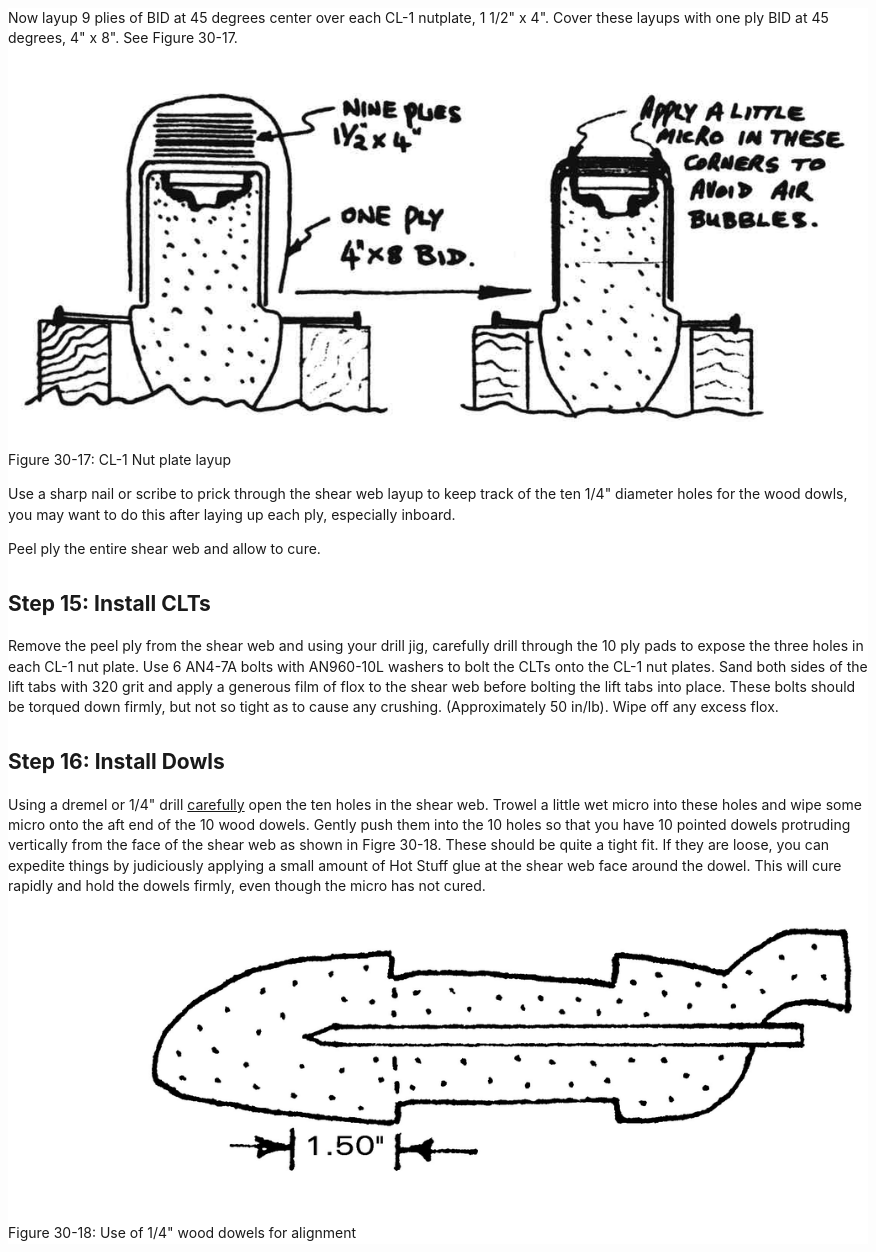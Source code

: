 Now layup 9 plies of BID at 45 degrees center over each CL-1 nutplate, 1 1/2" x 4". Cover these layups with one ply BID at 45 degrees, 4" x 8". See Figure 30-17.

![pad CL-1](../images/30/30_16.png) Figure 30-17: CL-1 Nut plate layup

Use a sharp nail or scribe to prick through the shear web layup to keep track of the ten 1/4" diameter holes for the wood dowls, you may want to do this after laying up each ply, especially inboard.

Peel ply the entire shear web and allow to cure.

## Step 15: Install CLTs

Remove the peel ply from the shear web and using your drill jig, carefully drill through the 10 ply pads to expose the three holes in each CL-1 nut plate. Use 6 AN4-7A bolts with AN960-10L washers to bolt the CLTs onto the CL-1 nut plates. Sand both sides of the lift tabs with 320 grit and apply a generous film of flox to the shear web before bolting the lift tabs into place. These bolts should be torqued down firmly, but not so tight as to cause any crushing. (Approximately 50 in/lb). Wipe off any excess flox.

## Step 16: Install Dowls

Using a dremel or 1/4" drill <u>carefully</u> open the ten holes in the shear web. Trowel a little wet micro into these holes and wipe some micro onto the aft end of the 10 wood dowels. Gently push them into the 10 holes so that you have 10 pointed dowels protruding vertically from the face of the shear web as shown in Figre 30-18. These should be quite a tight fit. If they are loose, you can expedite things by judiciously applying a small amount of Hot Stuff glue at the shear web face around the dowel. This will cure rapidly and hold the dowels firmly, even though the micro has not cured.

![dowls in use](../images/30/30_17.png) Figure 30-18: Use of 1/4" wood dowels for alignment
